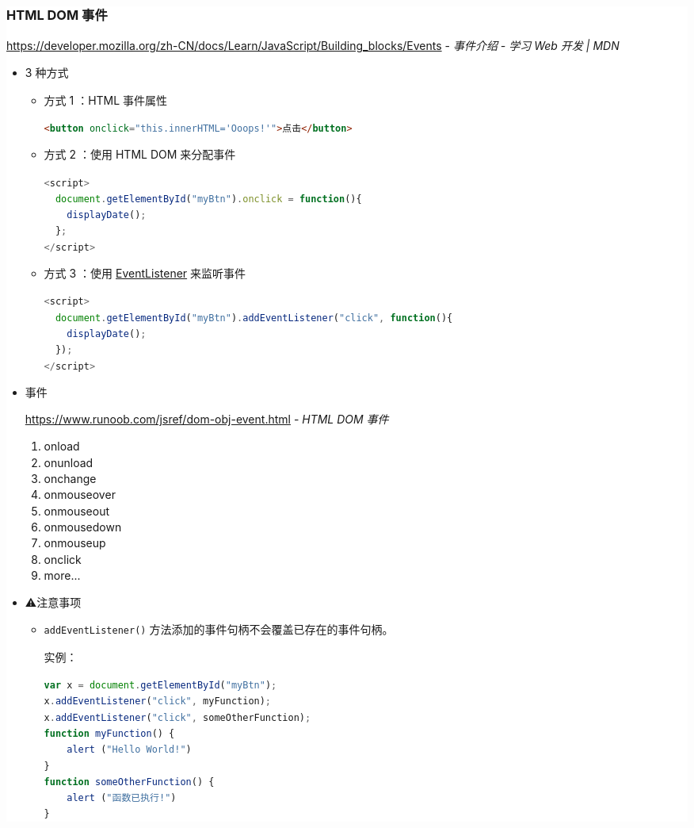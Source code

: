 ### HTML DOM 事件

https://developer.mozilla.org/zh-CN/docs/Learn/JavaScript/Building_blocks/Events - *事件介绍 - 学习 Web 开发 | MDN*

- 3 种方式

    - 方式 1 ：HTML 事件属性

        ```html
        <button onclick="this.innerHTML='Ooops!'">点击</button>
        ```

    - 方式 2 ：使用 HTML DOM 来分配事件

        ```javascript
        <script>
          document.getElementById("myBtn").onclick = function(){
            displayDate();
          };
        </script>
        ```

    - 方式 3 ：使用 [EventListener](#EventListener) 来监听事件

        ```javascript
        <script>
          document.getElementById("myBtn").addEventListener("click", function(){
            displayDate();
          });
        </script>
        ```

- 事件

  https://www.runoob.com/jsref/dom-obj-event.html - *HTML DOM 事件*

  1. onload
  2. onunload
  3. onchange
  4. onmouseover
  5. onmouseout
  6. onmousedown
  7. onmouseup
  8. onclick
  9. more...

- ⚠️注意事项

  - `addEventListener()` 方法添加的事件句柄不会覆盖已存在的事件句柄。

    实例：

    ```javascript
    var x = document.getElementById("myBtn");
    x.addEventListener("click", myFunction);
    x.addEventListener("click", someOtherFunction);
    function myFunction() {
        alert ("Hello World!")
    }
    function someOtherFunction() {
        alert ("函数已执行!")
    }
    ```
